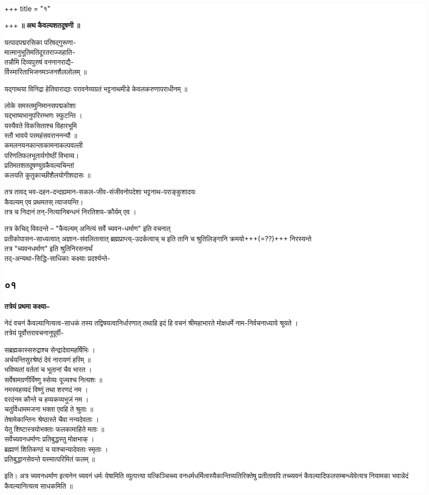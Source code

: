 +++
title = "१"

+++
**॥** **अथ** **कैवल्यशतदूषणी** **॥**

यत्पादपद्मरसिका परिषद्गुरूणा-  
मात्मानुभूतिमतिदूरतराज्जहाति-  
तन्नौमि दिव्यपुरुषं वननानराद्यै-  
र्विस्मारिताभिजनमञ्जनशैललोलम् ॥

यद्गाथया विनिद्रा हेतिवाराद्याः परावनेव्यग्रतं भट्टनाथमीडे केवलकरुणापराधीनम् ॥

लोके समस्तमुनिमानसपद्मकोशा  
यद्भाष्यभानुपरिरम्भणः स्फुटन्ति ।  
यस्यैवते विकसिताश्च विहारभूमि  
स्तौ भावये परमहंसवराननन्यौ ॥  
कमलनयनकान्ताकामनाकल्पवल्ली  
परिणतिफलभूतार्यगोष्ठीं विभाव्य।  
प्रतिमतशतदूषण्युग्रकैवल्यचिन्तां  
कलयति कुतुकाच्छीशैलयोगीशदासः ॥

तत्र तावद् भव-दहन-दन्दह्यमान-सकल-जीव-संजीवनोपदेशा भट्टनाथ-पराङ्कुशादयः  
कैवल्यम् एव प्रथमतस् त्याजयन्ति।  
तत्र च निदानं तन्-नित्यानिबन्धनं निरतिशय-क्रौर्यम् एव ।

तत्र केचिद् विवदन्ते – "कैवल्यम् अनित्यं सर्वे च्यवन-धर्माण" इति वचनात्  
प्रतीकोपासन-साध्यत्वात् अज्ञान-संवलितत्वात् ब्रह्मप्राप्त्य्-उदर्कत्वाच् च इति 
तानि च श्रुतिलिङ्गानि क्रमयो+++(=??)+++ निरस्यन्ते  
तत्र "च्यवनधर्माण" इति श्रुतिनिरसनार्थं  
तद्-अन्यथा-सिद्धि-साधिकाः कक्ष्याः प्रदर्श्यन्ते-

## ०१ 
**तत्रेयं** **प्रथमा** **कक्ष्या–**

नेदं वचनं कैवल्यानित्यत्व-साधकं तस्य तद्विषयत्वानिर्धारणात् तथाहि इदं हि वचनं श्रीमहाभारते मोक्षधर्मे नाम-निर्वचनाध्याये श्रूयते ।  
तत्रेयं पूर्वोत्तरावचनानुपूर्वी-

सब्रह्मकास्सरुद्राश्च सेन्द्रादेवामहर्षिभिः ।  
अर्चयन्तिसुरश्रेष्ठं देवं नारायणं हरिम् ॥  
भविष्यतां वर्ततां च भूतानां चैव भारत ।  
सर्वेषामग्रणीर्विष्णु स्सेव्यः पूज्यश्च नित्यशः ॥  
नमस्वहव्यदं विष्णुं तथा शरणदं नम ।  
वरदंनम कौन्ते च हव्यकव्यभुजं नम ।  
चतुर्विधाममजना भक्ता एवहि ते श्रुताः ॥  
तेषामेकान्तिनः श्रेष्ठास्ते चैवा नन्यदेवताः ।  
येतु शिष्टास्त्रयोभक्ताः फलकामाहिते मताः ॥  
सर्वेच्यवनधर्माणः प्रतिबुद्धस्तु मोक्षभाक् ।  
ब्रह्माणं शितिकण्ठं च याश्चान्यादेवताः स्मृताः ।  
प्रतिबुद्धानसेवन्ते यस्मात्परिमितं फलम् ॥

इति। अत्र च्यवनधर्माण इत्यनेन च्यवनं धर्मः येषामिति व्युत्पत्त्या यत्किञ्चिच्च्य वनधर्मधर्मित्वस्यैकान्तिव्यतिरिक्तेषु प्रतीतावपि तच्च्यवनं कैवल्यादिफलसम्बन्ध्येवेत्यत्र नियामका भवान्नेदं कैवल्यानित्यत्व साधकमिति ॥
